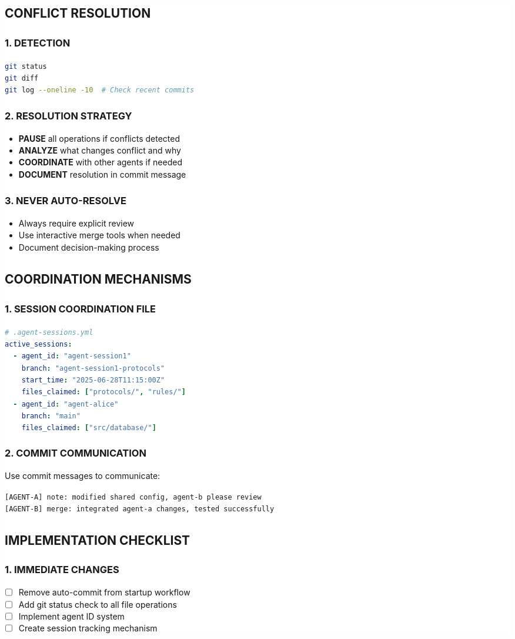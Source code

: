 ## CONFLICT RESOLUTION

### 1. DETECTION
```bash
git status
git diff
git log --oneline -10  # Check recent commits
```

### 2. RESOLUTION STRATEGY
- **PAUSE** all operations if conflicts detected
- **ANALYZE** what changes conflict and why
- **COORDINATE** with other agents if needed
- **DOCUMENT** resolution in commit message

### 3. NEVER AUTO-RESOLVE
- Always require explicit review
- Use interactive merge tools when needed
- Document decision-making process

## COORDINATION MECHANISMS

### 1. SESSION COORDINATION FILE
```yaml
# .agent-sessions.yml
active_sessions:
  - agent_id: "agent-session1"
    branch: "agent-session1-protocols"
    start_time: "2025-06-28T11:15:00Z"
    files_claimed: ["protocols/", "rules/"]
  - agent_id: "agent-alice"
    branch: "main"
    files_claimed: ["src/database/"]
```

### 2. COMMIT COMMUNICATION
Use commit messages to communicate:
```
[AGENT-A] note: modified shared config, agent-b please review
[AGENT-B] merge: integrated agent-a changes, tested successfully
```

## IMPLEMENTATION CHECKLIST

### 1. IMMEDIATE CHANGES
- [ ] Remove auto-commit from startup workflow
- [ ] Add git status check to all file operations
- [ ] Implement agent ID system
- [ ] Create session tracking mechanism
